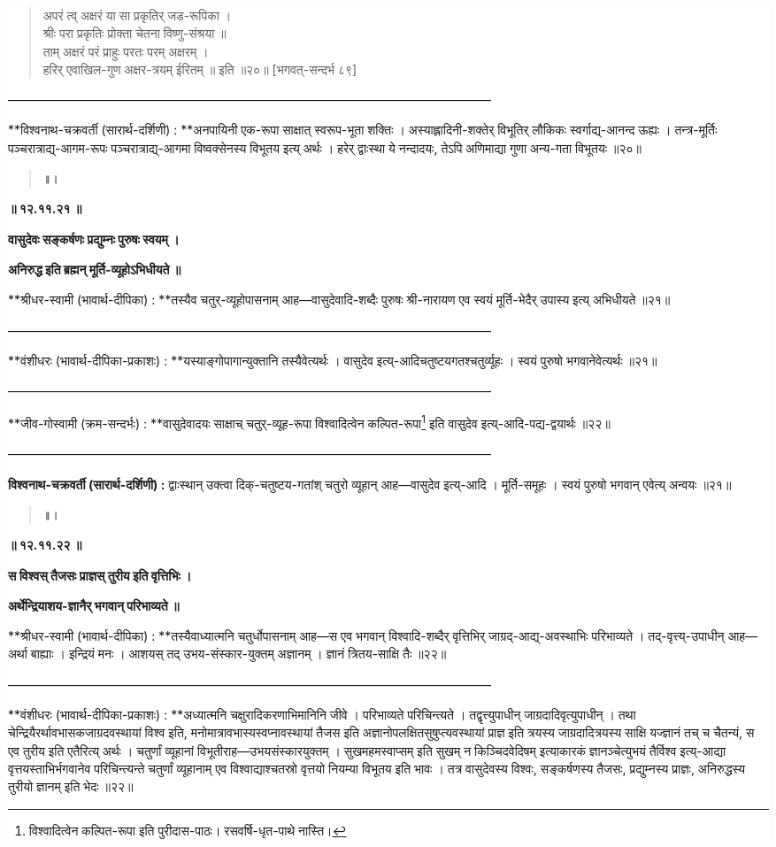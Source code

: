 > अपरं त्व् अक्षरं या सा प्रकृतिर् जड-रूपिका ।  
> श्रीः परा प्रकृतिः प्रोक्ता चेतना विष्णु-संश्रया ॥  
> ताम् अक्षरं परं प्राहुः परतः परम् अक्षरम् ।   
> हरिर् एवाखिल-गुण अक्षर-त्रयम् ईरितम् ॥ इति ॥२०॥ [भगवत्-सन्दर्भ ८९]

———————————————————————————————————————

**विश्वनाथ-चक्रवर्ती (सारार्थ-दर्शिणी) : **अनपायिनी एक-रूपा साक्षात् स्वरूप-भूता शक्तिः । अस्याह्लादिनी-शक्तेर् विभूतिर् लौकिकः स्वर्गाद्य्-आनन्द ऊह्यः । तन्त्र-मूर्तिः पञ्चरात्राद्य्-आगम-रूपः पञ्चरात्राद्य्-आगमा विष्वक्सेनस्य विभूतय इत्य् अर्थः । हरेर् द्वाःस्था ये नन्दादयः, तेऽपि अणिमाद्या गुणा अन्य-गता विभूतयः ॥२०॥

> **॥।**

**॥ १२.११.२१ ॥**

**वासुदेवः सङ्कर्षणः प्रद्युम्नः पुरुषः स्वयम् ।**

**अनिरुद्ध इति ब्रह्मन् मूर्ति-व्यूहोऽभिधीयते ॥**

**श्रीधर-स्वामी (भावार्थ-दीपिका) : **तस्यैव चतुर्-व्यूहोपासनाम् आह—वासुदेवादि-शब्दैः पुरुषः श्री-नारायण एव स्वयं मूर्ति-भेदैर् उपास्य इत्य् अभिधीयते ॥२१॥

———————————————————————————————————————

**वंशीधरः (भावार्थ-दीपिका-प्रकाशः) : **यस्याङ्गोपागान्युक्तानि तस्यैवेत्यर्थः । वासुदेव इत्य्-आदिचतुष्टयगतश्चतुर्व्यूहः । स्वयं पुरुषो भगवानेवेत्यर्थः ॥२१॥

———————————————————————————————————————

**जीव-गोस्वामी (क्रम-सन्दर्भः) : **वासुदेवादयः साक्षाच् चतुर्-व्यूह-रूपा विश्वादित्वेन कल्पित-रूपा[^७०] इति वासुदेव इत्य्-आदि-पद्य-द्वयार्थः ॥२२॥

[^७०]:
     विश्वादित्वेन कल्पित-रूपा इति पुरीदास-पाठः। रसवर्षि-धृत-पाथे नास्ति।


———————————————————————————————————————

**विश्वनाथ-चक्रवर्ती (सारार्थ-दर्शिणी) :** द्वाःस्थान् उक्त्वा दिक्-चतुष्टय-गतांश् चतुरो व्यूहान् आह—वासुदेव इत्य्-आदि । मूर्ति-समूहः । स्वयं पुरुषो भगवान् एवेत्य् अन्वयः ॥२१॥

> **॥।**

**॥ १२.११.२२ ॥**

**स विश्वस् तैजसः प्राज्ञस् तुरीय इति वृत्तिभिः ।**

**अर्थेन्द्रियाशय-ज्ञानैर् भगवान् परिभाव्यते ॥**

**श्रीधर-स्वामी (भावार्थ-दीपिका) : **तस्यैवाध्यात्मनि चतुर्धोपासनाम् आह—स एव भगवान् विश्वादि-शब्दैर् वृत्तिभिर् जाग्रद्-आद्य्-अवस्थाभिः परिभाव्यते । तद्-वृत्त्य्-उपाधीन् आह—अर्था बाह्याः । इन्द्रियं मनः । आशयस् तद् उभय-संस्कार-युक्तम् अज्ञानम् । ज्ञानं त्रितय-साक्षि तैः ॥२२॥

———————————————————————————————————————

**वंशीधरः (भावार्थ-दीपिका-प्रकाशः) : **अध्यात्मनि चक्षुरादिकरणाभिमानिनि जीवे । परिभाव्यते परिचिन्त्यते । तद्वृत्त्युपाधीन् जाग्रदादिवृत्युपाधीन् । तथा चेन्द्रियैरर्थावभासकजाग्रदवस्थायां विश्व इति, मनोमात्रावभास्यस्वप्नावस्थायां तैजस इति अज्ञानोपलक्षितसुषुप्त्यवस्थायां प्राज्ञ इति त्रयस्य जाग्रदादित्रयस्य साक्षि यज्ज्ञानं तच् च चैतन्यं, स एव तुरीय इति एतैरित्य् अर्थः । चतुर्णां व्यूहानां विभूतीराह—उभयसंस्कारयुक्तम् । सुखमहमस्वाप्सम् इति सुखम् न किञ्चिदवेदिषम् इत्याकारकं ज्ञानञ्चेत्युभयं तैर्विश्व इत्य्-आद्या वृत्तयस्ताभिर्भगवानेव परिचिन्त्यन्ते चतुर्णां व्यूहानाम् एव विश्वाद्याश्चतस्रो वृत्तयो नियम्या विभूतय इति भावः । तत्र वासुदेवस्य विश्वः, सङ्कर्षणस्य तैजसः, प्रद्युम्नस्य प्राज्ञः, अनिरुद्धस्य तुरीयो ज्ञानम् इति भेदः ॥२२॥
